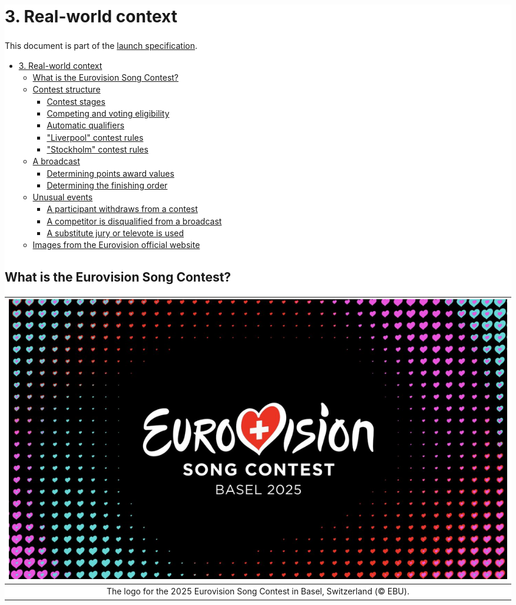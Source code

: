 # 3. Real-world context

This document is part of the [launch specification](../README.md#launch-specification).

- [3. Real-world context](#3-real-world-context)
  - [What is the Eurovision Song Contest?](#what-is-the-eurovision-song-contest)
  - [Contest structure](#contest-structure)
    - [Contest stages](#contest-stages)
    - [Competing and voting eligibility](#competing-and-voting-eligibility)
    - [Automatic qualifiers](#automatic-qualifiers)
    - ["Liverpool" contest rules](#liverpool-contest-rules)
    - ["Stockholm" contest rules](#stockholm-contest-rules)
  - [A broadcast](#a-broadcast)
    - [Determining points award values](#determining-points-award-values)
    - [Determining the finishing order](#determining-the-finishing-order)
  - [Unusual events](#unusual-events)
    - [A participant withdraws from a contest](#a-participant-withdraws-from-a-contest)
    - [A competitor is disqualified from a broadcast](#a-competitor-is-disqualified-from-a-broadcast)
    - [A substitute jury or televote is used](#a-substitute-jury-or-televote-is-used)
  - [Images from the Eurovision official website](#images-from-the-eurovision-official-website)

## What is the Eurovision Song Contest?

| ![Logo comprising the text "Eurovision Song Contest Basel 2025", with "V" in "Eurovision" rendered as a heart containing the Swiss flag, on a black background, surrounded by pink and blue hearts.](media/ESC-2025-logo.jpg) |
|:-----------------------------------------------------------------------------------------------------------------------------------------------------------------------------------------------------------------------------:|
|                                                                         The logo for the 2025 Eurovision Song Contest in Basel, Switzerland (© EBU).                                                                          |
